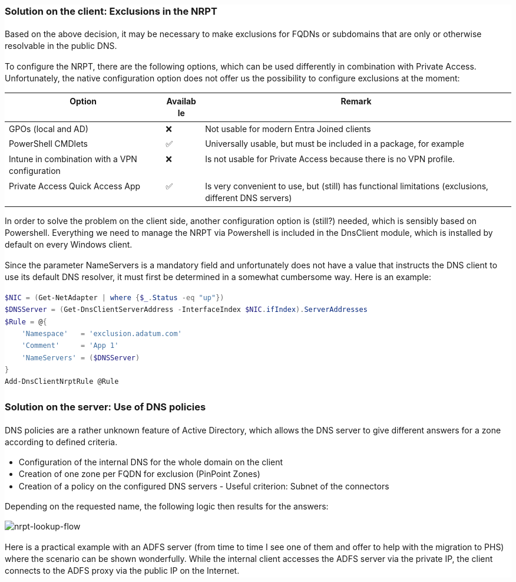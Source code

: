 ### Solution on the client: Exclusions in the NRPT

Based on the above decision, it may be necessary to make exclusions for FQDNs or subdomains that are only or otherwise resolvable in the public DNS.

To configure the NRPT, there are the following options, which can be used differently in combination with Private Access. Unfortunately, the native configuration option does not offer us the possibility to configure exclusions at the moment:

| Option | **Available** | **Remark** |
| --- | --- | --- |
| GPOs (local and AD) | ❌ | Not usable for modern Entra Joined clients |
| PowerShell CMDlets | ✅ | Universally usable, but must be included in a package, for example  |
| Intune in combination with a VPN configuration | ❌ | Is not usable for Private Access because there is no VPN profile. |
| Private Access Quick Access App  | ✅ | Is very convenient to use, but (still) has functional limitations (exclusions, different DNS servers) |

In order to solve the problem on the client side, another configuration option is (still?) needed, which is sensibly based on Powershell. Everything we need to manage the NRPT via Powershell is included in the DnsClient module, which is installed by default on every Windows client. 

Since the parameter NameServers is a mandatory field and unfortunately does not have a value that instructs the DNS client to use its default DNS resolver, it must first be determined in a somewhat cumbersome way. Here is an example:

```powershell
$NIC = (Get-NetAdapter | where {$_.Status -eq "up"})
$DNSServer = (Get-DnsClientServerAddress -InterfaceIndex $NIC.ifIndex).ServerAddresses
$Rule = @{
    'Namespace'   = 'exclusion.adatum.com'
    'Comment'     = 'App 1'
    'NameServers' = ($DNSServer)
}
Add-DnsClientNrptRule @Rule
```

### Solution on the server: Use of DNS policies

DNS policies are a rather unknown feature of Active Directory, which allows the DNS server to give different answers for a zone according to defined criteria.

- Configuration of the internal DNS for the whole domain on the client
- Creation of one zone per FQDN for exclusion (PinPoint Zones)
- Creation of a policy on the configured DNS servers - Useful criterion: Subnet of the connectors

Depending on the requested name, the following logic then results for the answers:

![nrpt-lookup-flow](/post/2024-09-07-Deep-Dive-DNS-in-Entra-Private-Access/images/nrpt-lookup-flow.png)

Here is a practical example with an ADFS server (from time to time I see one of them and offer to help with the migration to PHS) where the scenario can be shown wonderfully. While the internal client accesses the ADFS server via the private IP, the client connects to the ADFS proxy via the public IP on the Internet. 
